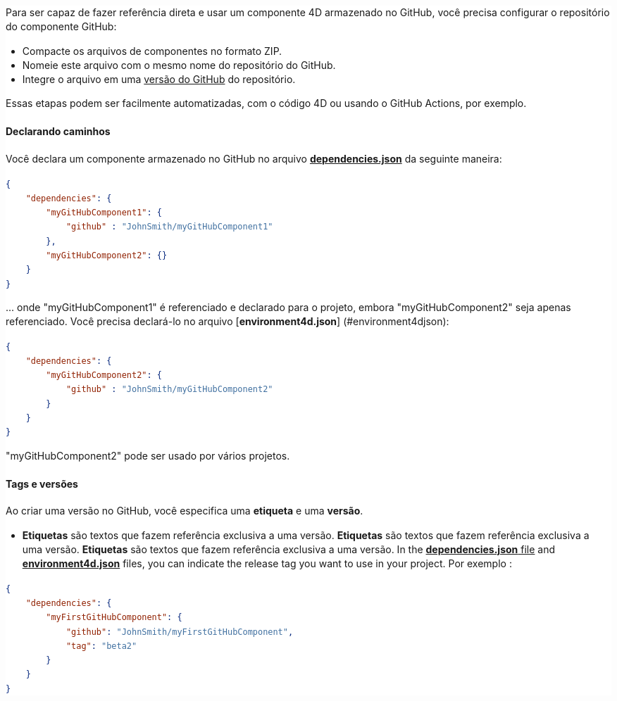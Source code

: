 Para ser capaz de fazer referência direta e usar um componente 4D armazenado no GitHub, você precisa configurar o repositório do componente GitHub:

- Compacte os arquivos de componentes no formato ZIP.
- Nomeie este arquivo com o mesmo nome do repositório do GitHub.
- Integre o arquivo em uma [versão do GitHub](https://docs.github.com/en/repositories/releasing-projects-on-github/managing-releases-in-a-repository) do repositório.

Essas etapas podem ser facilmente automatizadas, com o código 4D ou usando o GitHub Actions, por exemplo.

#### Declarando caminhos

Você declara um componente armazenado no GitHub no arquivo [**dependencies.json**](#dependencyjson) da seguinte maneira:

```json
{
	"dependencies": {
		"myGitHubComponent1": {
			"github" : "JohnSmith/myGitHubComponent1"
		},
		"myGitHubComponent2": {}
	}
}
```

... onde "myGitHubComponent1" é referenciado e declarado para o projeto, embora "myGitHubComponent2" seja apenas referenciado. Você precisa declará-lo no arquivo [**environment4d.json**] (#environment4djson):

```json
{
	"dependencies": {
		"myGitHubComponent2": {
			"github" : "JohnSmith/myGitHubComponent2"
		}
	}
}
```

"myGitHubComponent2" pode ser usado por vários projetos.

#### Tags e versões

Ao criar uma versão no GitHub, você especifica uma **etiqueta** e uma **versão**.

- **Etiquetas** são textos que fazem referência exclusiva a uma versão. **Etiquetas** são textos que fazem referência exclusiva a uma versão. **Etiquetas** são textos que fazem referência exclusiva a uma versão. In the [**dependencies.json** file](#dependencyjson) and [**environment4d.json**](#environment4djson) files, you can indicate the release tag you want to use in your project. Por exemplo :

```json
{
	"dependencies": {
		"myFirstGitHubComponent": {
			"github": "JohnSmith/myFirstGitHubComponent",
			"tag": "beta2"
		}
	}
}
```
